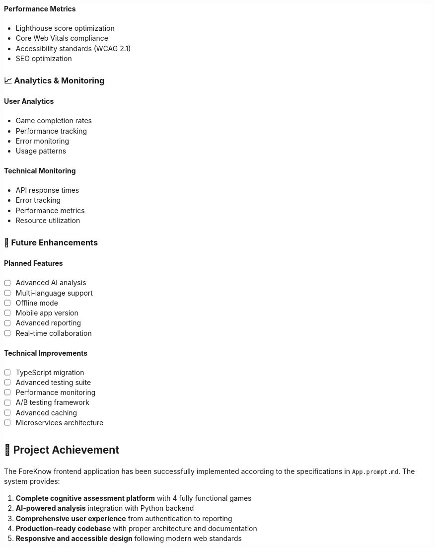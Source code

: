 #### Performance Metrics

- Lighthouse score optimization
- Core Web Vitals compliance
- Accessibility standards (WCAG 2.1)
- SEO optimization

### 📈 Analytics & Monitoring

#### User Analytics

- Game completion rates
- Performance tracking
- Error monitoring
- Usage patterns

#### Technical Monitoring

- API response times
- Error tracking
- Performance metrics
- Resource utilization

### 🔮 Future Enhancements

#### Planned Features

- [ ] Advanced AI analysis
- [ ] Multi-language support
- [ ] Offline mode
- [ ] Mobile app version
- [ ] Advanced reporting
- [ ] Real-time collaboration

#### Technical Improvements

- [ ] TypeScript migration
- [ ] Advanced testing suite
- [ ] Performance monitoring
- [ ] A/B testing framework
- [ ] Advanced caching
- [ ] Microservices architecture

## 🎉 Project Achievement

The ForeKnow frontend application has been successfully implemented according to the specifications in `App.prompt.md`. The system provides:

1. **Complete cognitive assessment platform** with 4 fully functional games
2. **AI-powered analysis** integration with Python backend
3. **Comprehensive user experience** from authentication to reporting
4. **Production-ready codebase** with proper architecture and documentation
5. **Responsive and accessible design** following modern web standards
